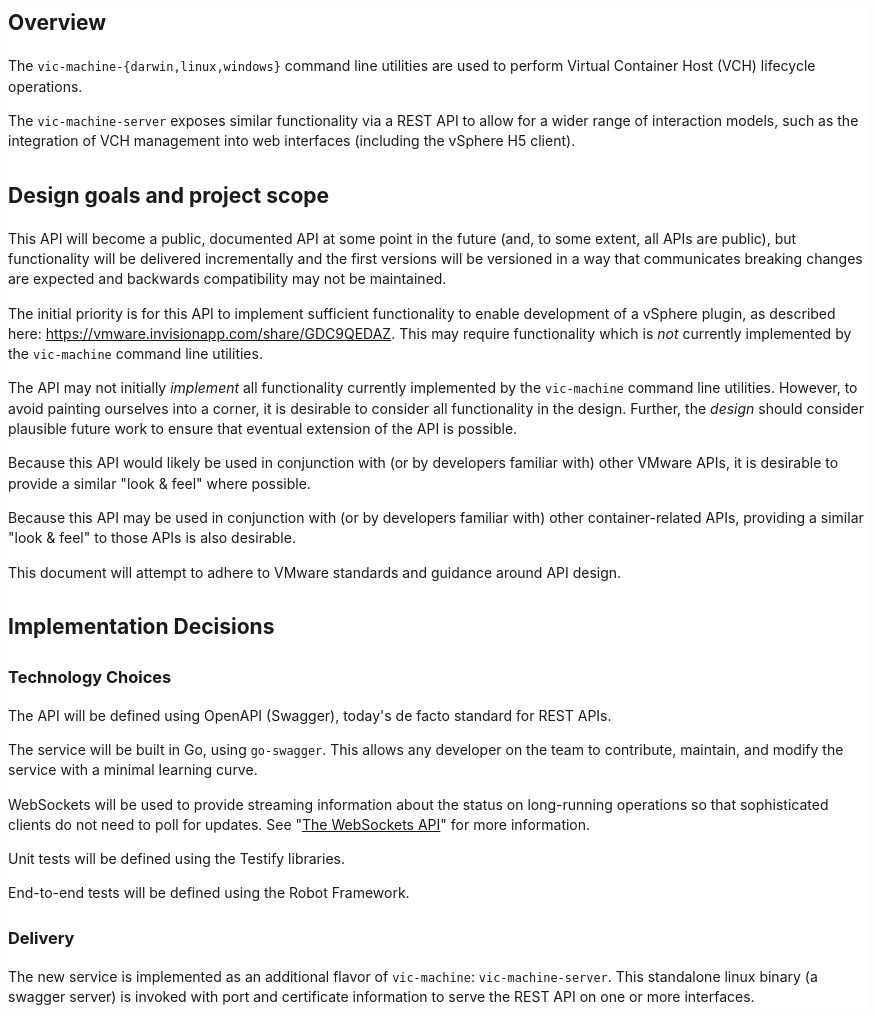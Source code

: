 
## Overview

The `vic-machine-{darwin,linux,windows}` command line utilities are used to perform Virtual Container Host (VCH) lifecycle operations.

The `vic-machine-server` exposes similar functionality via a REST API to allow for a wider range of interaction models, such as the integration of VCH management into web interfaces (including the vSphere H5 client).

## Design goals and project scope

This API will become a public, documented API at some point in the future (and, to some extent, all APIs are public), but functionality will be delivered incrementally and the first versions will be versioned in a way that communicates breaking changes are expected and backwards compatibility may not be maintained.

The initial priority is for this API to implement sufficient functionality to enable development of a vSphere plugin, as described here: https://vmware.invisionapp.com/share/GDC9QEDAZ. This may require functionality which is _not_ currently implemented by the `vic-machine` command line utilities.

The API may not initially _implement_ all functionality currently implemented by the `vic-machine` command line utilities. However, to avoid painting ourselves into a corner, it is desirable to consider all functionality in the design. Further, the _design_ should consider plausible future work to ensure that eventual extension of the API is possible.

Because this API would likely be used in conjunction with (or by developers familiar with) other VMware APIs, it is desirable to provide a similar "look & feel" where possible.

Because this API may be used in conjunction with (or by developers familiar with) other container-related APIs, providing a similar "look & feel" to those APIs is also desirable.

This document will attempt to adhere to VMware standards and guidance around API design.

## Implementation Decisions

### Technology Choices

The API will be defined using OpenAPI (Swagger), today's de facto standard for REST APIs.

The service will be built in Go, using `go-swagger`. This allows any developer on the team to contribute, maintain, and modify the service with a minimal learning curve.

WebSockets will be used to provide streaming information about the status on long-running operations so that sophisticated clients do not need to poll for updates. See "[The WebSockets API](#the-websockets-api)" for more information.

Unit tests will be defined using the Testify libraries.

End-to-end tests will be defined using the Robot Framework.

### Delivery

The new service is implemented as an additional flavor of `vic-machine`: `vic-machine-server`. This standalone linux binary (a swagger server) is invoked with port and certificate information to serve the REST API on one or more interfaces.

